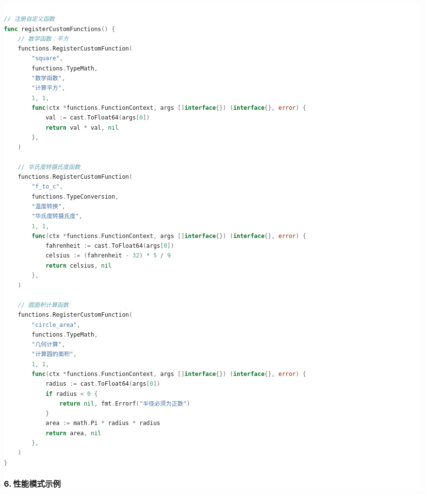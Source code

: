 ```go

// 注册自定义函数
func registerCustomFunctions() {
    // 数学函数：平方
    functions.RegisterCustomFunction(
        "square",
        functions.TypeMath,
        "数学函数",
        "计算平方",
        1, 1,
        func(ctx *functions.FunctionContext, args []interface{}) (interface{}, error) {
            val := cast.ToFloat64(args[0])
            return val * val, nil
        },
    )
    
    // 华氏度转摄氏度函数
    functions.RegisterCustomFunction(
        "f_to_c",
        functions.TypeConversion,
        "温度转换",
        "华氏度转摄氏度",
        1, 1,
        func(ctx *functions.FunctionContext, args []interface{}) (interface{}, error) {
            fahrenheit := cast.ToFloat64(args[0])
            celsius := (fahrenheit - 32) * 5 / 9
            return celsius, nil
        },
    )
    
    // 圆面积计算函数
    functions.RegisterCustomFunction(
        "circle_area",
        functions.TypeMath,
        "几何计算",
        "计算圆的面积",
        1, 1,
        func(ctx *functions.FunctionContext, args []interface{}) (interface{}, error) {
            radius := cast.ToFloat64(args[0])
            if radius < 0 {
                return nil, fmt.Errorf("半径必须为正数")
            }
            area := math.Pi * radius * radius
            return area, nil
        },
    )
}
```

### 6. 性能模式示例
